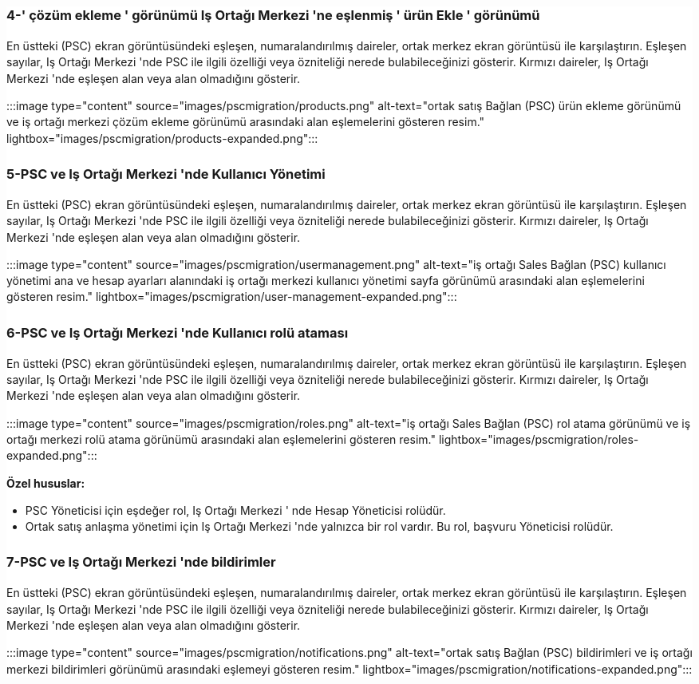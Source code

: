 ### <a name="4---psc-add-products-view-mapped-to-the-partner-center-add-solutions-view"></a>4-' çözüm ekleme ' görünümü Iş Ortağı Merkezi 'ne eşlenmiş ' ürün Ekle ' görünümü

En üstteki (PSC) ekran görüntüsündeki eşleşen, numaralandırılmış daireler, ortak merkez ekran görüntüsü ile karşılaştırın. Eşleşen sayılar, Iş Ortağı Merkezi 'nde PSC ile ilgili özelliği veya özniteliği nerede bulabileceğinizi gösterir. Kırmızı daireler, Iş Ortağı Merkezi 'nde eşleşen alan veya alan olmadığını gösterir.
  
:::image type="content" source="images/pscmigration/products.png" alt-text="ortak satış Bağlan (PSC) ürün ekleme görünümü ve iş ortağı merkezi çözüm ekleme görünümü arasındaki alan eşlemelerini gösteren resim." lightbox="images/pscmigration/products-expanded.png":::

### <a name="5---user-management-in-psc-versus-partner-center"></a>5-PSC ve Iş Ortağı Merkezi 'nde Kullanıcı Yönetimi

En üstteki (PSC) ekran görüntüsündeki eşleşen, numaralandırılmış daireler, ortak merkez ekran görüntüsü ile karşılaştırın. Eşleşen sayılar, Iş Ortağı Merkezi 'nde PSC ile ilgili özelliği veya özniteliği nerede bulabileceğinizi gösterir. Kırmızı daireler, Iş Ortağı Merkezi 'nde eşleşen alan veya alan olmadığını gösterir.  

 :::image type="content" source="images/pscmigration/usermanagement.png" alt-text="iş ortağı Sales Bağlan (PSC) kullanıcı yönetimi ana ve hesap ayarları alanındaki iş ortağı merkezi kullanıcı yönetimi sayfa görünümü arasındaki alan eşlemelerini gösteren resim."  lightbox="images/pscmigration/user-management-expanded.png":::

### <a name="6---user-role-assignment-in-psc-versus-partner-center"></a>6-PSC ve Iş Ortağı Merkezi 'nde Kullanıcı rolü ataması

En üstteki (PSC) ekran görüntüsündeki eşleşen, numaralandırılmış daireler, ortak merkez ekran görüntüsü ile karşılaştırın. Eşleşen sayılar, Iş Ortağı Merkezi 'nde PSC ile ilgili özelliği veya özniteliği nerede bulabileceğinizi gösterir. Kırmızı daireler, Iş Ortağı Merkezi 'nde eşleşen alan veya alan olmadığını gösterir.  

:::image type="content" source="images/pscmigration/roles.png" alt-text="iş ortağı Sales Bağlan (PSC) rol atama görünümü ve iş ortağı merkezi rolü atama görünümü arasındaki alan eşlemelerini gösteren resim." lightbox="images/pscmigration/roles-expanded.png":::

**Özel hususlar:**

- PSC Yöneticisi için eşdeğer rol, Iş Ortağı Merkezi ' nde Hesap Yöneticisi rolüdür.
- Ortak satış anlaşma yönetimi için Iş Ortağı Merkezi 'nde yalnızca bir rol vardır. Bu rol, başvuru Yöneticisi rolüdür.

### <a name="7---notifications-in-psc-versus-partner-center"></a>7-PSC ve Iş Ortağı Merkezi 'nde bildirimler

En üstteki (PSC) ekran görüntüsündeki eşleşen, numaralandırılmış daireler, ortak merkez ekran görüntüsü ile karşılaştırın. Eşleşen sayılar, Iş Ortağı Merkezi 'nde PSC ile ilgili özelliği veya özniteliği nerede bulabileceğinizi gösterir. Kırmızı daireler, Iş Ortağı Merkezi 'nde eşleşen alan veya alan olmadığını gösterir.  

:::image type="content" source="images/pscmigration/notifications.png" alt-text="ortak satış Bağlan (PSC) bildirimleri ve iş ortağı merkezi bildirimleri görünümü arasındaki eşlemeyi gösteren resim."  lightbox="images/pscmigration/notifications-expanded.png":::
